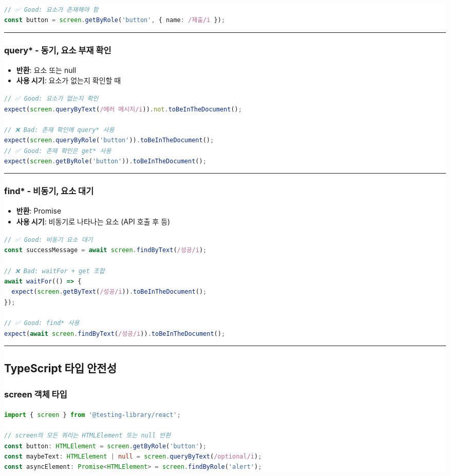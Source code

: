 ```typescript
// ✅ Good: 요소가 존재해야 함
const button = screen.getByRole('button', { name: /제출/i });
```

---

### query\* - 동기, 요소 부재 확인

- **반환**: 요소 또는 null
- **사용 시기**: 요소가 없는지 확인할 때

```typescript
// ✅ Good: 요소가 없는지 확인
expect(screen.queryByText(/에러 메시지/i)).not.toBeInTheDocument();

// ❌ Bad: 존재 확인에 query* 사용
expect(screen.queryByRole('button')).toBeInTheDocument();
// ✅ Good: 존재 확인은 get* 사용
expect(screen.getByRole('button')).toBeInTheDocument();
```

---

### find\* - 비동기, 요소 대기

- **반환**: Promise<Element>
- **사용 시기**: 비동기로 나타나는 요소 (API 호출 후 등)

```typescript
// ✅ Good: 비동기 요소 대기
const successMessage = await screen.findByText(/성공/i);

// ❌ Bad: waitFor + get 조합
await waitFor(() => {
  expect(screen.getByText(/성공/i)).toBeInTheDocument();
});

// ✅ Good: find* 사용
expect(await screen.findByText(/성공/i)).toBeInTheDocument();
```

---

## TypeScript 타입 안전성

### screen 객체 타입

```typescript
import { screen } from '@testing-library/react';

// screen의 모든 쿼리는 HTMLElement 또는 null 반환
const button: HTMLElement = screen.getByRole('button');
const maybeText: HTMLElement | null = screen.queryByText(/optional/i);
const asyncElement: Promise<HTMLElement> = screen.findByRole('alert');
```
